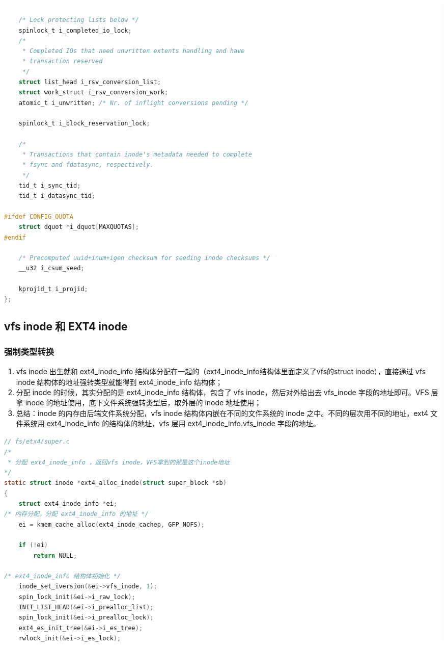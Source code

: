 ```c

	/* Lock protecting lists below */
	spinlock_t i_completed_io_lock;
	/*
	 * Completed IOs that need unwritten extents handling and have
	 * transaction reserved
	 */
	struct list_head i_rsv_conversion_list;
	struct work_struct i_rsv_conversion_work;
	atomic_t i_unwritten; /* Nr. of inflight conversions pending */

	spinlock_t i_block_reservation_lock;

	/*
	 * Transactions that contain inode's metadata needed to complete
	 * fsync and fdatasync, respectively.
	 */
	tid_t i_sync_tid;
	tid_t i_datasync_tid;

#ifdef CONFIG_QUOTA
	struct dquot *i_dquot[MAXQUOTAS];
#endif

	/* Precomputed uuid+inum+igen checksum for seeding inode checksums */
	__u32 i_csum_seed;

	kprojid_t i_projid;
};
```

## vfs inode  和 EXT4 inode

### 强制类型转换

1. vfs inode 出生就和 ext4_inode_info 结构体分配在一起的（ext4_inode_info结构体里面定义了vfs的struct inode），直接通过 vfs inode 结构体的地址强转类型就能得到 ext4_inode_info 结构体；
2. 分配 inode 的时候，其实分配的是 ext4_inode_info 结构体，包含了 vfs inode，然后对外给出去 vfs_inode 字段的地址即可。VFS 层拿 inode 的地址使用，底下文件系统强转类型后，取外层的 inode 地址使用；
3. 总结：inode 的内存由后端文件系统分配，vfs inode 结构体内嵌在不同的文件系统的 inode 之中。不同的层次用不同的地址，ext4 文件系统用 ext4_inode_info 的结构体的地址，vfs 层用 ext4_inode_info.vfs_inode 字段的地址。

```c
// fs/etx4/super.c
/*
 * 分配 ext4_inode_info ，返回vfs inode，VFS拿到的就是这个inode地址
*/
static struct inode *ext4_alloc_inode(struct super_block *sb)
{
	struct ext4_inode_info *ei;
/* 内存分配，分配 ext4_inode_info 的地址 */
	ei = kmem_cache_alloc(ext4_inode_cachep, GFP_NOFS);

	if (!ei)
		return NULL;

/* ext4_inode_info 结构体初始化 */
	inode_set_iversion(&ei->vfs_inode, 1);
	spin_lock_init(&ei->i_raw_lock);
	INIT_LIST_HEAD(&ei->i_prealloc_list);
	spin_lock_init(&ei->i_prealloc_lock);
	ext4_es_init_tree(&ei->i_es_tree);
	rwlock_init(&ei->i_es_lock);
```